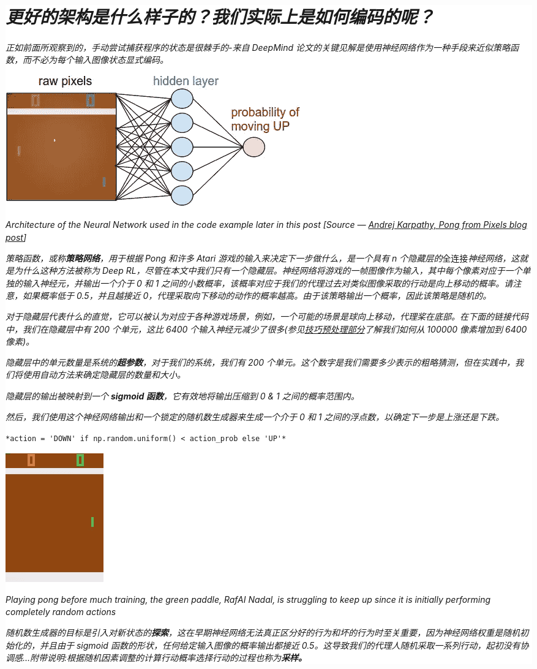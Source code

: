 # ***更好的架构是什么样子的？我们实际上是如何编码的呢？***

*正如前面所观察到的，手动尝试捕获程序的状态是很棘手的-来自 DeepMind 论文的关键见解是使用神经网络作为一种手段来近似策略函数，而不必为每个输入图像状态显式编码。*

*![](img/6bac40faeb9a88fb5244387f802a3245.png)*

*Architecture of the Neural Network used in the code example later in this post [Source — [Andrej Karpathy, Pong from Pixels blog post](http://karpathy.github.io/2016/05/31/rl/)]*

*策略函数，或称**策略网络**，用于根据 Pong 和许多 Atari 游戏的输入来决定下一步做什么，是一个具有 n 个隐藏层的*全连接*神经网络，这就是为什么这种方法被称为 *Deep* RL，尽管在本文中我们只有一个隐藏层。神经网络将游戏的一帧图像作为输入，其中每个像素对应于一个单独的输入神经元，并输出一个介于 0 和 1 之间的小数概率，该概率对应于我们的代理过去对类似图像采取的行动是向上移动的概率。请注意，如果概率低于 0.5，并且越接近 0，代理采取向下移动的动作的概率越高。由于该策略输出一个概率，因此该策略是随机的。*

*对于隐藏层代表什么的直觉，它可以被认为对应于各种游戏场景，例如，一个可能的场景是球向上移动，代理桨在底部。在下面的链接代码中，我们在隐藏层中有 200 个单元，这比 6400 个输入神经元减少了很多(参见[技巧预处理部分](#9e3b)了解我们如何从 100000 像素增加到 6400 像素)。*

*隐藏层中的单元数量是系统的**超参数**，对于我们的系统，我们有 200 个单元。这个数字是我们需要多少表示的粗略猜测，但在实践中，我们将使用自动方法来确定隐藏层的数量和大小。*

*隐藏层的输出被映射到一个 **sigmoid 函数**，它有效地将输出压缩到 0 & 1 之间的概率范围内。*

*然后，我们使用这个神经网络输出和一个锁定的随机数生成器来生成一个介于 0 和 1 之间的浮点数，以确定下一步是上涨还是下跌。*

```
*action = 'DOWN' if np.random.uniform() < action_prob else 'UP'*
```

*![](img/2440eff9f00db12887ddc359b667634b.png)*

*Playing pong before much training, the green paddle, RafAI Nadal, is struggling to keep up since it is initially performing completely random actions*

*随机数生成器的目标是引入对新状态的**探索**，这在早期神经网络无法真正区分好的行为和坏的行为时至关重要，因为神经网络权重是随机初始化的，并且由于 sigmoid 函数的形状，任何给定输入图像的概率输出都接近 0.5。这导致我们的代理人随机采取一系列行动，起初没有协调感…附带说明:根据随机因素调整的计算行动概率选择行动的过程也称为**采样。***
